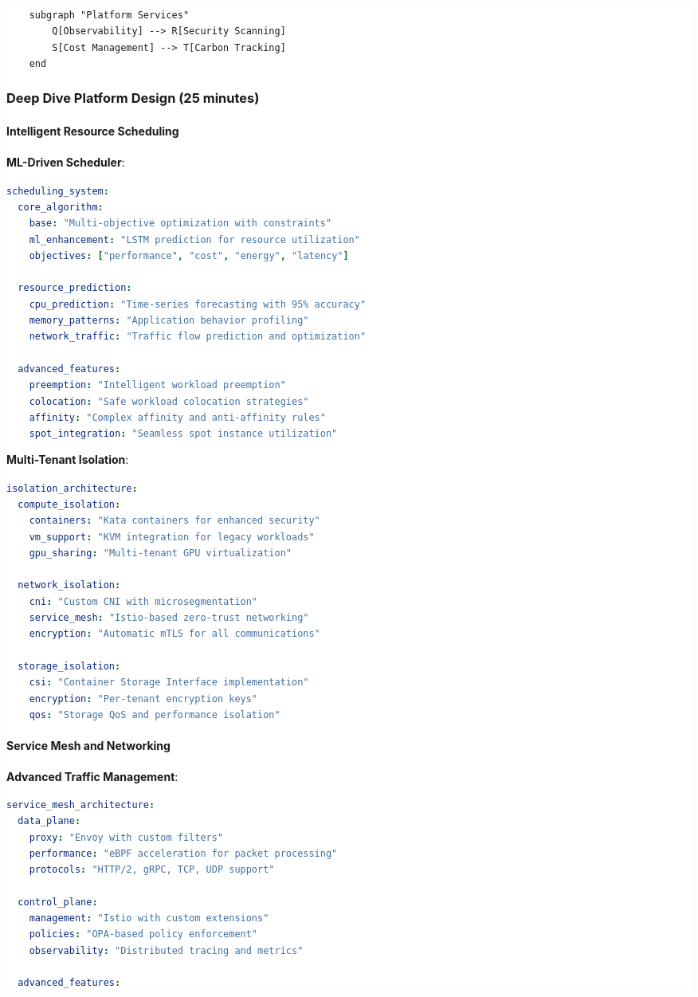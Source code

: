 ```mermaid
    subgraph "Platform Services"
        Q[Observability] --> R[Security Scanning]
        S[Cost Management] --> T[Carbon Tracking]
    end
```

### Deep Dive Platform Design (25 minutes)

#### Intelligent Resource Scheduling

**ML-Driven Scheduler**:
```yaml
scheduling_system:
  core_algorithm:
    base: "Multi-objective optimization with constraints"
    ml_enhancement: "LSTM prediction for resource utilization"
    objectives: ["performance", "cost", "energy", "latency"]
    
  resource_prediction:
    cpu_prediction: "Time-series forecasting with 95% accuracy"
    memory_patterns: "Application behavior profiling"
    network_traffic: "Traffic flow prediction and optimization"
    
  advanced_features:
    preemption: "Intelligent workload preemption"
    colocation: "Safe workload colocation strategies"
    affinity: "Complex affinity and anti-affinity rules"
    spot_integration: "Seamless spot instance utilization"
```

**Multi-Tenant Isolation**:
```yaml
isolation_architecture:
  compute_isolation:
    containers: "Kata containers for enhanced security"
    vm_support: "KVM integration for legacy workloads"
    gpu_sharing: "Multi-tenant GPU virtualization"
    
  network_isolation:
    cni: "Custom CNI with microsegmentation"
    service_mesh: "Istio-based zero-trust networking"
    encryption: "Automatic mTLS for all communications"
    
  storage_isolation:
    csi: "Container Storage Interface implementation"
    encryption: "Per-tenant encryption keys"
    qos: "Storage QoS and performance isolation"
```

#### Service Mesh and Networking

**Advanced Traffic Management**:
```yaml
service_mesh_architecture:
  data_plane:
    proxy: "Envoy with custom filters"
    performance: "eBPF acceleration for packet processing"
    protocols: "HTTP/2, gRPC, TCP, UDP support"
    
  control_plane:
    management: "Istio with custom extensions"
    policies: "OPA-based policy enforcement"
    observability: "Distributed tracing and metrics"
    
  advanced_features:
```